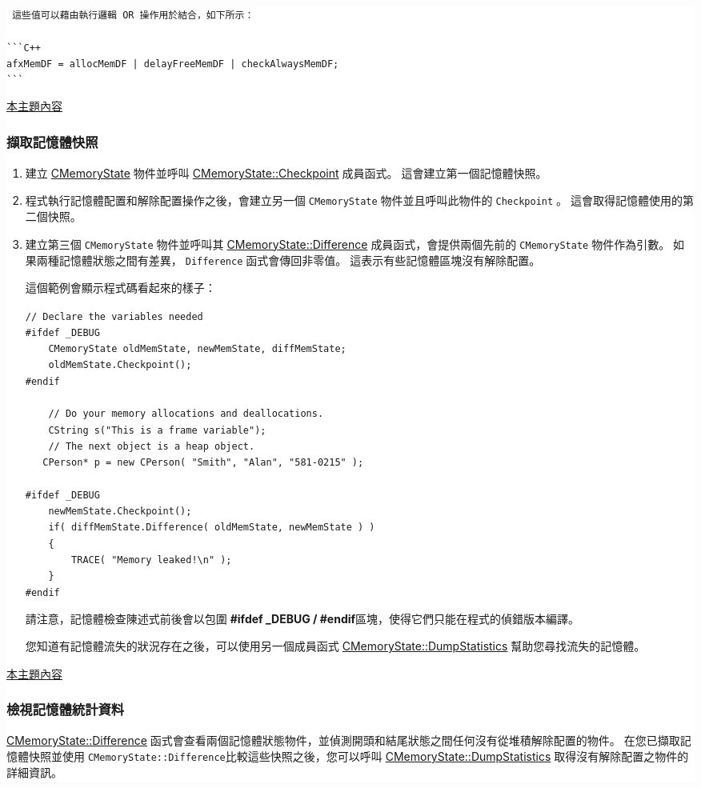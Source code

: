      這些值可以藉由執行邏輯 OR 操作用於結合，如下所示：  
  
    ```C++  
    afxMemDF = allocMemDF | delayFreeMemDF | checkAlwaysMemDF;  
    ```  
  
 [本主題內容](#BKMK_In_this_topic)  
  
###  <a name="BKMK_Taking_memory_snapshots"></a> 擷取記憶體快照  
  
1.  建立 [CMemoryState](http://msdn.microsoft.com/en-us/8fade6e9-c6fb-4b2a-8565-184a912d26d2) 物件並呼叫 [CMemoryState::Checkpoint](/cpp/mfc/reference/cmemorystate-structure.md#cmemorystate__Checkpoint) 成員函式。 這會建立第一個記憶體快照。  
  
2.  程式執行記憶體配置和解除配置操作之後，會建立另一個 `CMemoryState` 物件並且呼叫此物件的 `Checkpoint` 。 這會取得記憶體使用的第二個快照。  
  
3.  建立第三個 `CMemoryState` 物件並呼叫其 [CMemoryState::Difference](/cpp/mfc/reference/cmemorystate-structure.md#cmemorystate__Difference) 成員函式，會提供兩個先前的 `CMemoryState` 物件作為引數。 如果兩種記憶體狀態之間有差異， `Difference` 函式會傳回非零值。 這表示有些記憶體區塊沒有解除配置。  
  
     這個範例會顯示程式碼看起來的樣子：  
  
    ```  
    // Declare the variables needed  
    #ifdef _DEBUG  
        CMemoryState oldMemState, newMemState, diffMemState;  
        oldMemState.Checkpoint();  
    #endif  
  
        // Do your memory allocations and deallocations.  
        CString s("This is a frame variable");  
        // The next object is a heap object.  
       CPerson* p = new CPerson( "Smith", "Alan", "581-0215" );  
  
    #ifdef _DEBUG  
        newMemState.Checkpoint();  
        if( diffMemState.Difference( oldMemState, newMemState ) )  
        {  
            TRACE( "Memory leaked!\n" );  
        }  
    #endif  
    ```  
  
     請注意，記憶體檢查陳述式前後會以包圍 **#ifdef _DEBUG / #endif**區塊，使得它們只能在程式的偵錯版本編譯。  
  
     您知道有記憶體流失的狀況存在之後，可以使用另一個成員函式 [CMemoryState::DumpStatistics](/cpp/mfc/reference/cmemorystate-structure.md#cmemorystate__DumpStatistics) 幫助您尋找流失的記憶體。  
  
 [本主題內容](#BKMK_In_this_topic)  
  
###  <a name="BKMK_Viewing_memory_statistics"></a> 檢視記憶體統計資料  
 [CMemoryState::Difference](/cpp/mfc/reference/cmemorystate-structure.md#cmemorystate__Difference) 函式會查看兩個記憶體狀態物件，並偵測開頭和結尾狀態之間任何沒有從堆積解除配置的物件。 在您已擷取記憶體快照並使用 `CMemoryState::Difference`比較這些快照之後，您可以呼叫 [CMemoryState::DumpStatistics](/cpp/mfc/reference/cmemorystate-structure.md#cmemorystate__DumpStatistics) 取得沒有解除配置之物件的詳細資訊。  
  
